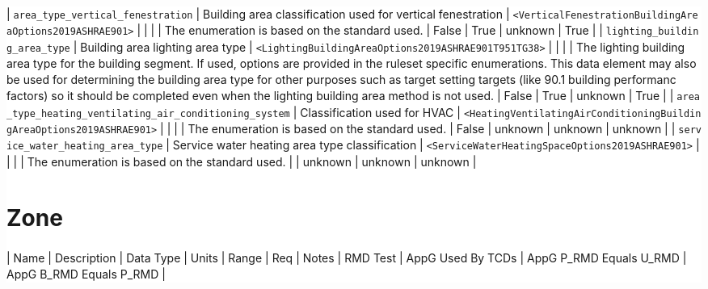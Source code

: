 | `area_type_vertical_fenestration`                       | Building area classification used for vertical fenestration                                        | `<VerticalFenestrationBuildingAreaOptions2019ASHRAE901>`              |       |       |     | The enumeration is based on the standard used.                                                                                                                                                                                                                                                                                                                                       | False     | True              | unknown                 | True                    |
| `lighting_building_area_type`                           | Building area lighting area type                                                                   | `<LightingBuildingAreaOptions2019ASHRAE901T951TG38>`                  |       |       |     | The lighting building area type for the building segment. If used, options are provided in the ruleset specific enumerations. This data element may also be used for determining the building area type for other purposes such as target setting targets (like 90.1 building performanc factors) so it should be completed even when the lighting building area method is not used. | False     | True              | unknown                 | True                    |
| `area_type_heating_ventilating_air_conditioning_system` | Classification used for HVAC                                                                       | `<HeatingVentilatingAirConditioningBuildingAreaOptions2019ASHRAE901>` |       |       |     | The enumeration is based on the standard used.                                                                                                                                                                                                                                                                                                                                       | False     | unknown           | unknown                 | unknown                 |
| `service_water_heating_area_type`                       | Service water heating area type classification                                                     | `<ServiceWaterHeatingSpaceOptions2019ASHRAE901>`                      |       |       |     | The enumeration is based on the standard used.                                                                                                                                                                                                                                                                                                                                       |           | unknown           | unknown                 | unknown                 |

# Zone
|                    Name                    |                                   Description                                    |        Data Type        | Units |  Range   | Req |                                                                                                                                                                                                                                                                                                                                                                                                                                                                                                                                                                                                                                                                                                                                                                                                                                      Notes                                                                                                                                                                                                                                                                                                                                                                                                                                                                                                                                                                                                                                                                                                                                                                                                                                      | RMD Test  | AppG Used By TCDs | AppG P_RMD Equals U_RMD | AppG B_RMD Equals P_RMD |